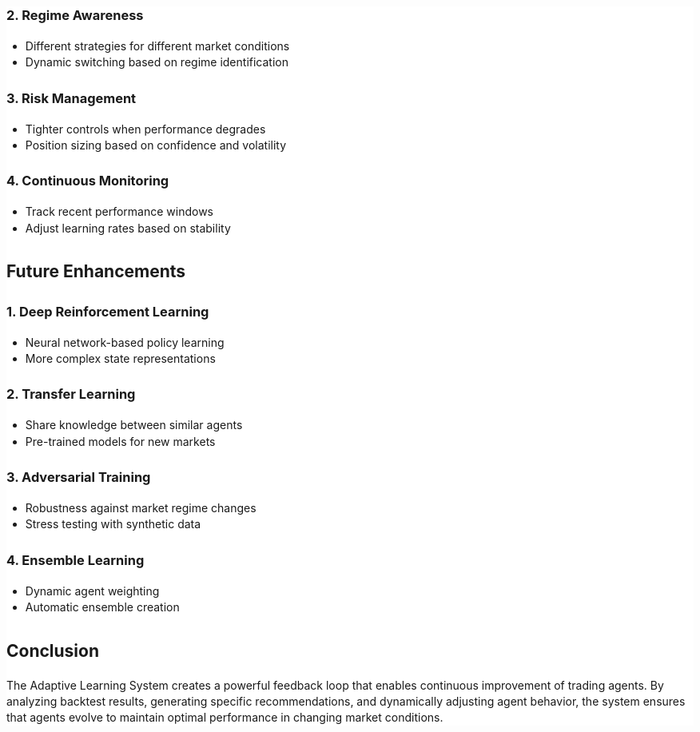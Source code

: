 ### 2. Regime Awareness
- Different strategies for different market conditions
- Dynamic switching based on regime identification

### 3. Risk Management
- Tighter controls when performance degrades
- Position sizing based on confidence and volatility

### 4. Continuous Monitoring
- Track recent performance windows
- Adjust learning rates based on stability

## Future Enhancements

### 1. Deep Reinforcement Learning
- Neural network-based policy learning
- More complex state representations

### 2. Transfer Learning
- Share knowledge between similar agents
- Pre-trained models for new markets

### 3. Adversarial Training
- Robustness against market regime changes
- Stress testing with synthetic data

### 4. Ensemble Learning
- Dynamic agent weighting
- Automatic ensemble creation

## Conclusion

The Adaptive Learning System creates a powerful feedback loop that enables continuous improvement of trading agents. By analyzing backtest results, generating specific recommendations, and dynamically adjusting agent behavior, the system ensures that agents evolve to maintain optimal performance in changing market conditions. 